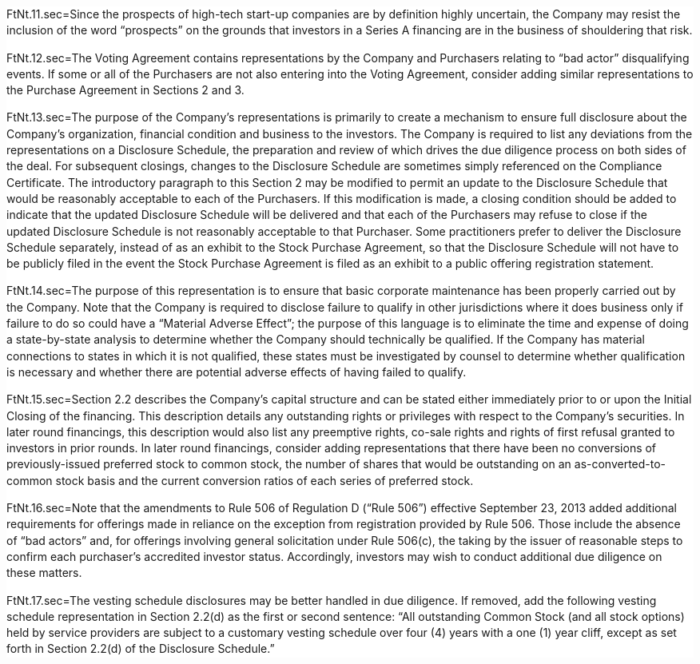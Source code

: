 FtNt.11.sec=Since the prospects of high-tech start-up companies are by definition highly uncertain, the Company may resist the inclusion of the word “prospects” on the grounds that investors in a Series A financing are in the business of shouldering that risk.

FtNt.12.sec=The Voting Agreement contains representations by the Company and Purchasers relating to “bad actor” disqualifying events.  If some or all of the Purchasers are not also entering into the Voting Agreement, consider adding similar representations to the Purchase Agreement in Sections 2 and 3.

FtNt.13.sec=The purpose of the Company’s representations is primarily to create a mechanism to ensure full disclosure about the Company’s organization, financial condition and business to the investors. The Company is required to list any deviations from the representations on a Disclosure Schedule, the preparation and review of which drives the due diligence process on both sides of the deal. For subsequent closings, changes to the Disclosure Schedule are sometimes simply referenced on the Compliance Certificate. The introductory paragraph to this Section 2 may be modified to permit an update to the Disclosure Schedule that would be reasonably acceptable to each of the Purchasers. If this modification is made, a closing condition should be added to indicate that the updated Disclosure Schedule will be delivered and that each of the Purchasers may refuse to close if the updated Disclosure Schedule is not reasonably acceptable to that Purchaser. Some practitioners prefer to deliver the Disclosure Schedule separately, instead of as an exhibit to the Stock Purchase Agreement, so that the Disclosure Schedule will not have to be publicly filed in the event the Stock Purchase Agreement is filed as an exhibit to a public offering registration statement.

FtNt.14.sec=The purpose of this representation is to ensure that basic corporate maintenance has been properly carried out by the Company. Note that the Company is required to disclose failure to qualify in other jurisdictions where it does business only if failure to do so could have a “Material Adverse Effect”; the purpose of this language is to eliminate the time and expense of doing a state-by-state analysis to determine whether the Company should technically be qualified. If the Company has material connections to states in which it is not qualified, these states must be investigated by counsel to determine whether qualification is necessary and whether there are potential adverse effects of having failed to qualify.

FtNt.15.sec=Section 2.2 describes the Company’s capital structure and can be stated either immediately prior to or upon the Initial Closing of the financing. This description details any outstanding rights or privileges with respect to the Company’s securities. In later round financings, this description would also list any preemptive rights, co-sale rights and rights of first refusal granted to investors in prior rounds. In later round financings, consider adding representations that there have been no conversions of previously-issued preferred stock to common stock, the number of shares that would be outstanding on an as-converted-to-common stock basis and the current conversion ratios of each series of preferred stock.

FtNt.16.sec=Note that the amendments to Rule 506 of Regulation D (“Rule 506”) effective September 23, 2013 added additional requirements for offerings made in reliance on the exception from registration provided by Rule 506. Those include the absence of “bad actors” and, for offerings involving general solicitation under Rule 506(c), the taking by the issuer of reasonable steps to confirm each purchaser’s accredited investor status. Accordingly, investors may wish to conduct additional due diligence on these matters.

FtNt.17.sec=The vesting schedule disclosures may be better handled in due diligence.  If removed, add the following vesting schedule representation in Section 2.2(d) as the first or second sentence: “All outstanding Common Stock (and all stock options) held by service providers are subject to a customary vesting schedule over four (4) years with a one (1) year cliff, except as set forth in Section 2.2(d) of the Disclosure Schedule.”
